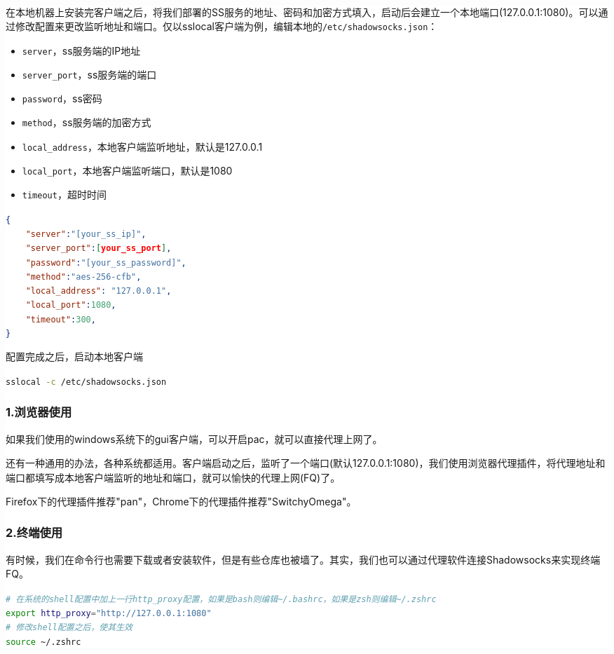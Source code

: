 在本地机器上安装完客户端之后，将我们部署的SS服务的地址、密码和加密方式填入，启动后会建立一个本地端口(127.0.0.1:1080)。可以通过修改配置来更改监听地址和端口。仅以sslocal客户端为例，编辑本地的`/etc/shadowsocks.json`：

- `server`，ss服务端的IP地址

- `server_port`，ss服务端的端口

- `password`，ss密码

- `method`，ss服务端的加密方式

- `local_address`，本地客户端监听地址，默认是127.0.0.1

- `local_port`，本地客户端监听端口，默认是1080

- `timeout`，超时时间

````json
{
    "server":"[your_ss_ip]",
    "server_port":[your_ss_port],
    "password":"[your_ss_password]",
    "method":"aes-256-cfb",
    "local_address": "127.0.0.1",
    "local_port":1080,
    "timeout":300,
}
````

配置完成之后，启动本地客户端

````bash
sslocal -c /etc/shadowsocks.json
````

### 1.浏览器使用

如果我们使用的windows系统下的gui客户端，可以开启pac，就可以直接代理上网了。

还有一种通用的办法，各种系统都适用。客户端启动之后，监听了一个端口(默认127.0.0.1:1080)，我们使用浏览器代理插件，将代理地址和端口都填写成本地客户端监听的地址和端口，就可以愉快的代理上网(FQ)了。

Firefox下的代理插件推荐"pan"，Chrome下的代理插件推荐"SwitchyOmega"。

### 2.终端使用

有时候，我们在命令行也需要下载或者安装软件，但是有些仓库也被墙了。其实，我们也可以通过代理软件连接Shadowsocks来实现终端FQ。

````bash
# 在系统的shell配置中加上一行http_proxy配置，如果是bash则编辑~/.bashrc，如果是zsh则编辑~/.zshrc
export http_proxy="http://127.0.0.1:1080"
# 修改shell配置之后，使其生效
source ~/.zshrc
````
